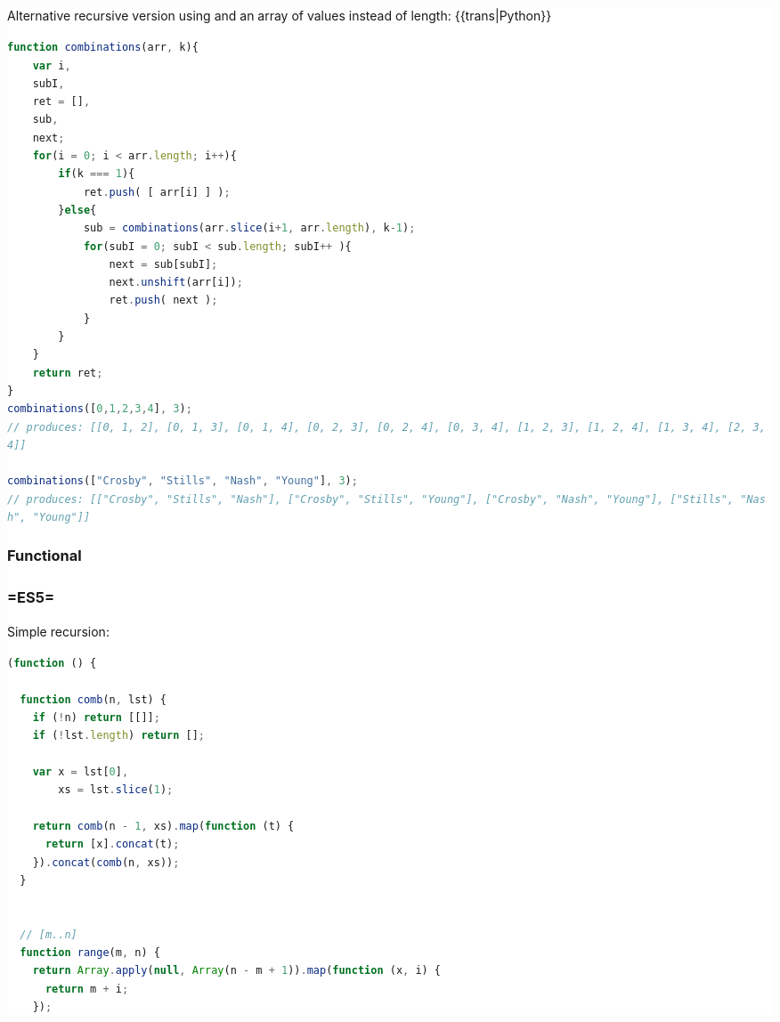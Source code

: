 
Alternative recursive version using and an array of values instead of length:
{{trans|Python}}


```javascript
function combinations(arr, k){
    var i,
    subI,
    ret = [],
    sub,
    next;
    for(i = 0; i < arr.length; i++){
        if(k === 1){
            ret.push( [ arr[i] ] );
        }else{
            sub = combinations(arr.slice(i+1, arr.length), k-1);
            for(subI = 0; subI < sub.length; subI++ ){
                next = sub[subI];
                next.unshift(arr[i]);
                ret.push( next );
            }
        }
    }
    return ret;
}
combinations([0,1,2,3,4], 3);
// produces: [[0, 1, 2], [0, 1, 3], [0, 1, 4], [0, 2, 3], [0, 2, 4], [0, 3, 4], [1, 2, 3], [1, 2, 4], [1, 3, 4], [2, 3, 4]]

combinations(["Crosby", "Stills", "Nash", "Young"], 3);
// produces: [["Crosby", "Stills", "Nash"], ["Crosby", "Stills", "Young"], ["Crosby", "Nash", "Young"], ["Stills", "Nash", "Young"]]

```



### Functional



### =ES5=


Simple recursion:


```JavaScript
(function () {

  function comb(n, lst) {
    if (!n) return [[]];
    if (!lst.length) return [];

    var x = lst[0],
        xs = lst.slice(1);

    return comb(n - 1, xs).map(function (t) {
      return [x].concat(t);
    }).concat(comb(n, xs));
  }


  // [m..n]
  function range(m, n) {
    return Array.apply(null, Array(n - m + 1)).map(function (x, i) {
      return m + i;
    });
```